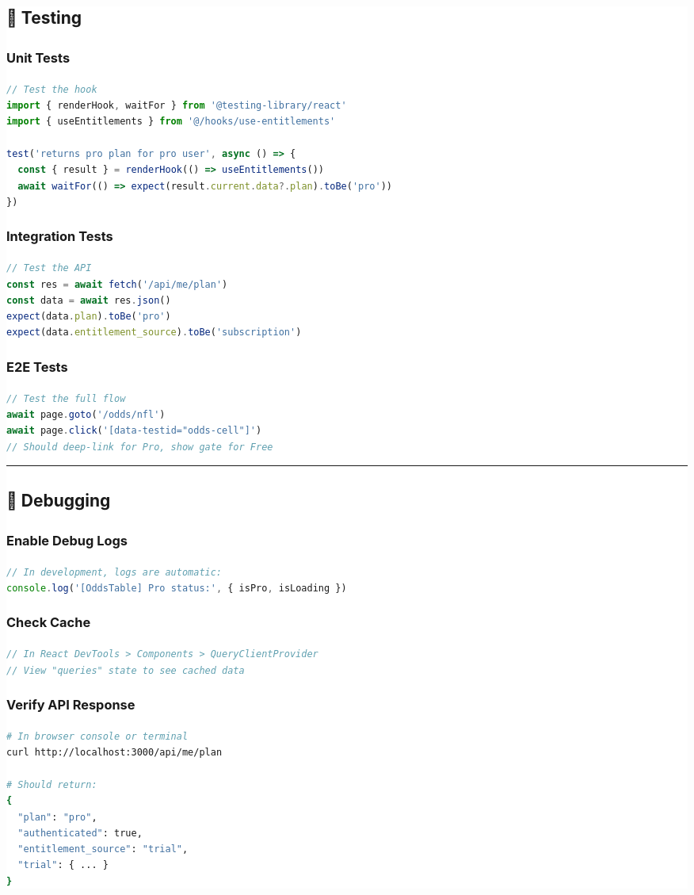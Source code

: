 
## 🧪 Testing

### Unit Tests
```typescript
// Test the hook
import { renderHook, waitFor } from '@testing-library/react'
import { useEntitlements } from '@/hooks/use-entitlements'

test('returns pro plan for pro user', async () => {
  const { result } = renderHook(() => useEntitlements())
  await waitFor(() => expect(result.current.data?.plan).toBe('pro'))
})
```

### Integration Tests
```typescript
// Test the API
const res = await fetch('/api/me/plan')
const data = await res.json()
expect(data.plan).toBe('pro')
expect(data.entitlement_source).toBe('subscription')
```

### E2E Tests
```typescript
// Test the full flow
await page.goto('/odds/nfl')
await page.click('[data-testid="odds-cell"]')
// Should deep-link for Pro, show gate for Free
```

---

## 🐛 Debugging

### Enable Debug Logs
```typescript
// In development, logs are automatic:
console.log('[OddsTable] Pro status:', { isPro, isLoading })
```

### Check Cache
```typescript
// In React DevTools > Components > QueryClientProvider
// View "queries" state to see cached data
```

### Verify API Response
```bash
# In browser console or terminal
curl http://localhost:3000/api/me/plan

# Should return:
{
  "plan": "pro",
  "authenticated": true,
  "entitlement_source": "trial",
  "trial": { ... }
}
```
